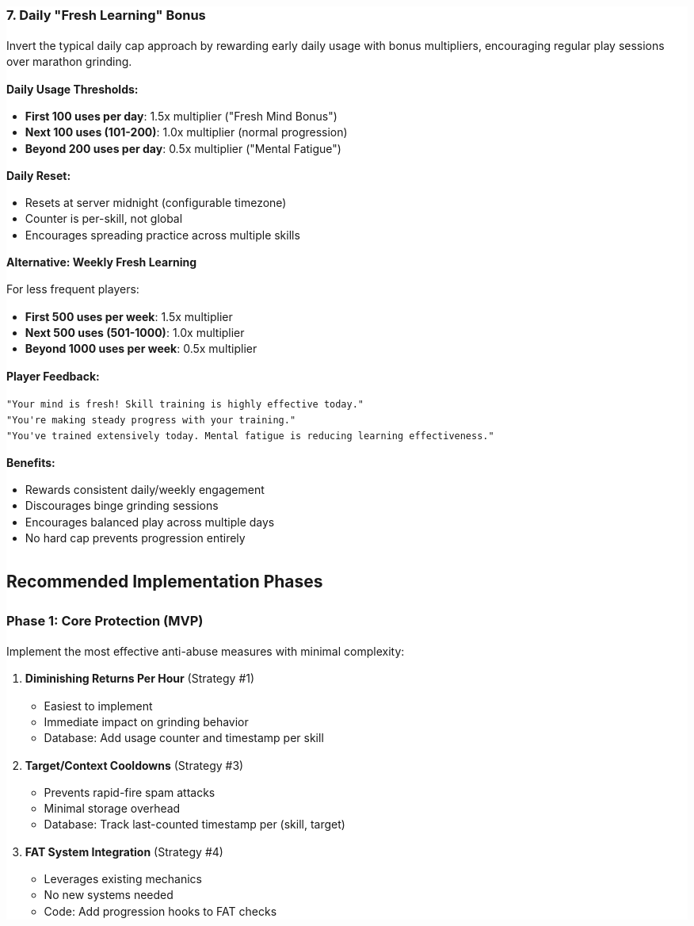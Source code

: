 ### 7. Daily "Fresh Learning" Bonus

Invert the typical daily cap approach by rewarding early daily usage with bonus multipliers, encouraging regular play sessions over marathon grinding.

**Daily Usage Thresholds:**

- **First 100 uses per day**: 1.5x multiplier ("Fresh Mind Bonus")
- **Next 100 uses (101-200)**: 1.0x multiplier (normal progression)
- **Beyond 200 uses per day**: 0.5x multiplier ("Mental Fatigue")

**Daily Reset:**

- Resets at server midnight (configurable timezone)
- Counter is per-skill, not global
- Encourages spreading practice across multiple skills

**Alternative: Weekly Fresh Learning**

For less frequent players:

- **First 500 uses per week**: 1.5x multiplier
- **Next 500 uses (501-1000)**: 1.0x multiplier
- **Beyond 1000 uses per week**: 0.5x multiplier

**Player Feedback:**

```text
"Your mind is fresh! Skill training is highly effective today."
"You're making steady progress with your training."
"You've trained extensively today. Mental fatigue is reducing learning effectiveness."
```

**Benefits:**

- Rewards consistent daily/weekly engagement
- Discourages binge grinding sessions
- Encourages balanced play across multiple days
- No hard cap prevents progression entirely

## Recommended Implementation Phases

### Phase 1: Core Protection (MVP)

Implement the most effective anti-abuse measures with minimal complexity:

1. **Diminishing Returns Per Hour** (Strategy #1)
   - Easiest to implement
   - Immediate impact on grinding behavior
   - Database: Add usage counter and timestamp per skill

2. **Target/Context Cooldowns** (Strategy #3)
   - Prevents rapid-fire spam attacks
   - Minimal storage overhead
   - Database: Track last-counted timestamp per (skill, target)

3. **FAT System Integration** (Strategy #4)
   - Leverages existing mechanics
   - No new systems needed
   - Code: Add progression hooks to FAT checks
